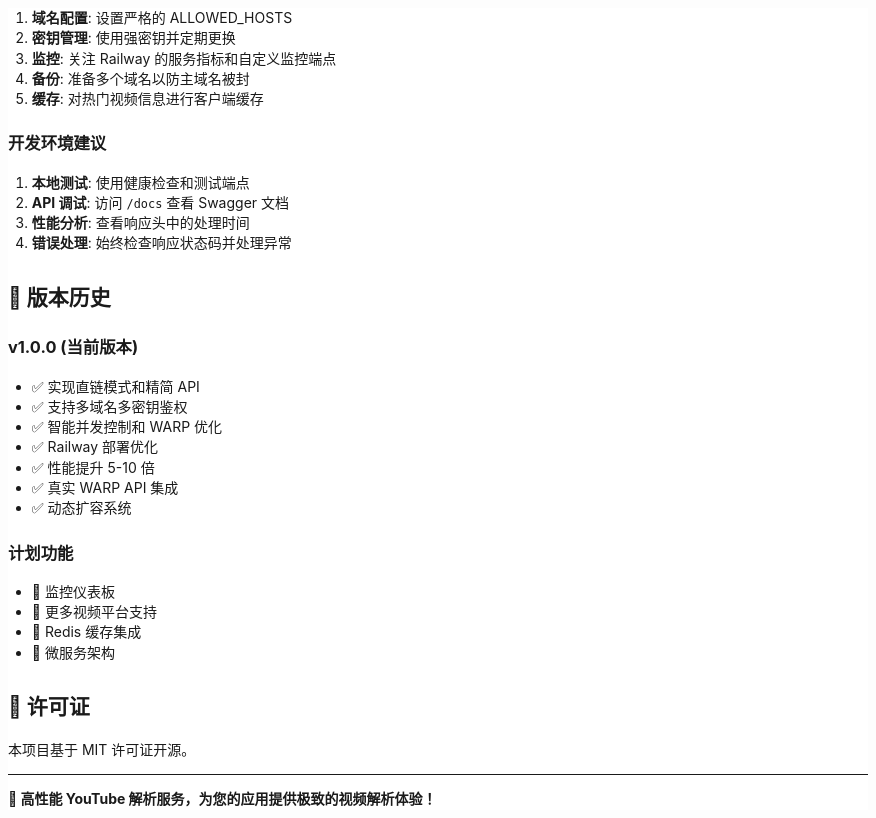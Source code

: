 1. **域名配置**: 设置严格的 ALLOWED_HOSTS
2. **密钥管理**: 使用强密钥并定期更换
3. **监控**: 关注 Railway 的服务指标和自定义监控端点
4. **备份**: 准备多个域名以防主域名被封
5. **缓存**: 对热门视频信息进行客户端缓存

### 开发环境建议

1. **本地测试**: 使用健康检查和测试端点
2. **API 调试**: 访问 `/docs` 查看 Swagger 文档
3. **性能分析**: 查看响应头中的处理时间
4. **错误处理**: 始终检查响应状态码并处理异常

## 🔄 版本历史

### v1.0.0 (当前版本)
- ✅ 实现直链模式和精简 API
- ✅ 支持多域名多密钥鉴权
- ✅ 智能并发控制和 WARP 优化
- ✅ Railway 部署优化
- ✅ 性能提升 5-10 倍
- ✅ 真实 WARP API 集成
- ✅ 动态扩容系统

### 计划功能
- 🔄 监控仪表板
- 🔄 更多视频平台支持
- 🔄 Redis 缓存集成
- 🔄 微服务架构

## 📄 许可证

本项目基于 MIT 许可证开源。

---

**🎉 高性能 YouTube 解析服务，为您的应用提供极致的视频解析体验！**
